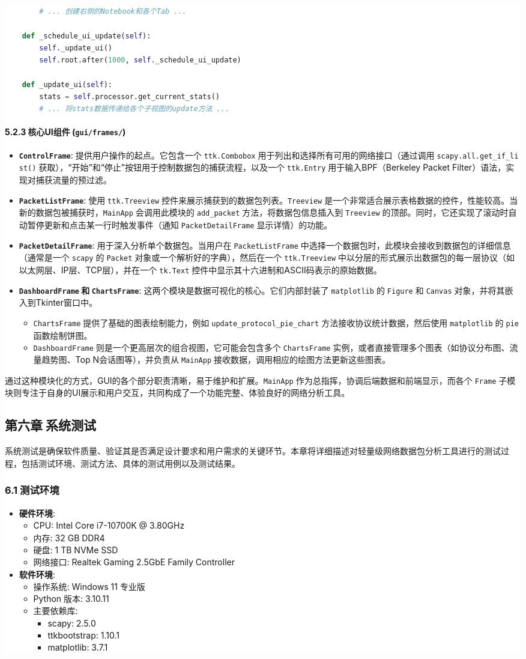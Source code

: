 ```python
        # ... 创建右侧的Notebook和各个Tab ...

    def _schedule_ui_update(self):
        self._update_ui()
        self.root.after(1000, self._schedule_ui_update)

    def _update_ui(self):
        stats = self.processor.get_current_stats()
        # ... 将stats数据传递给各个子视图的update方法 ...
```

#### **5.2.3 核心UI组件 (`gui/frames/`)**

*   **`ControlFrame`**: 提供用户操作的起点。它包含一个 `ttk.Combobox` 用于列出和选择所有可用的网络接口（通过调用 `scapy.all.get_if_list()` 获取），“开始”和“停止”按钮用于控制数据包的捕获流程，以及一个 `ttk.Entry` 用于输入BPF（Berkeley Packet Filter）语法，实现对捕获流量的预过滤。

*   **`PacketListFrame`**: 使用 `ttk.Treeview` 控件来展示捕获到的数据包列表。`Treeview` 是一个非常适合展示表格数据的控件，性能较高。当新的数据包被捕获时，`MainApp` 会调用此模块的 `add_packet` 方法，将数据包信息插入到 `Treeview` 的顶部。同时，它还实现了滚动时自动暂停更新和点击某一行时触发事件（通知 `PacketDetailFrame` 显示详情）的功能。

*   **`PacketDetailFrame`**: 用于深入分析单个数据包。当用户在 `PacketListFrame` 中选择一个数据包时，此模块会接收到数据包的详细信息（通常是一个 `scapy` 的 `Packet` 对象或一个解析好的字典），然后在一个 `ttk.Treeview` 中以分层的形式展示出数据包的每一层协议（如以太网层、IP层、TCP层），并在一个 `tk.Text` 控件中显示其十六进制和ASCII码表示的原始数据。

*   **`DashboardFrame` 和 `ChartsFrame`**: 这两个模块是数据可视化的核心。它们内部封装了 `matplotlib` 的 `Figure` 和 `Canvas` 对象，并将其嵌入到Tkinter窗口中。
    *   `ChartsFrame` 提供了基础的图表绘制能力，例如 `update_protocol_pie_chart` 方法接收协议统计数据，然后使用 `matplotlib` 的 `pie` 函数绘制饼图。
    *   `DashboardFrame` 则是一个更高层次的组合视图，它可能会包含多个 `ChartsFrame` 实例，或者直接管理多个图表（如协议分布图、流量趋势图、Top N会话图等），并负责从 `MainApp` 接收数据，调用相应的绘图方法更新这些图表。

通过这种模块化的方式，GUI的各个部分职责清晰，易于维护和扩展。`MainApp` 作为总指挥，协调后端数据和前端显示，而各个 `Frame` 子模块则专注于自身的UI展示和用户交互，共同构成了一个功能完整、体验良好的网络分析工具。

## **第六章 系统测试**

系统测试是确保软件质量、验证其是否满足设计要求和用户需求的关键环节。本章将详细描述对轻量级网络数据包分析工具进行的测试过程，包括测试环境、测试方法、具体的测试用例以及测试结果。

### **6.1 测试环境**

*   **硬件环境**: 
    *   CPU: Intel Core i7-10700K @ 3.80GHz
    *   内存: 32 GB DDR4
    *   硬盘: 1 TB NVMe SSD
    *   网络接口: Realtek Gaming 2.5GbE Family Controller
*   **软件环境**:
    *   操作系统: Windows 11 专业版
    *   Python 版本: 3.10.11
    *   主要依赖库:
        *   scapy: 2.5.0
        *   ttkbootstrap: 1.10.1
        *   matplotlib: 3.7.1
